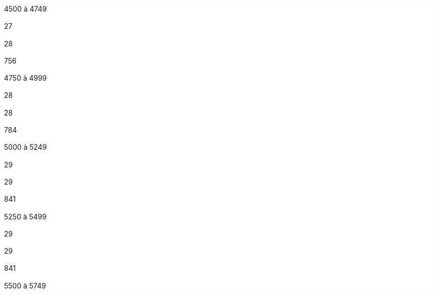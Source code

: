 4500 à 4749</td>
      <td align="right">

27</td>
      <td align="right">

28</td>
      <td align="right">

756</td>
    </tr>
    <tr>
      <td align="justify">

4750 à 4999</td>
      <td align="right">

28</td>
      <td align="right">

28</td>
      <td align="right">

784</td>
    </tr>
    <tr>
      <td align="justify">

5000 à 5249</td>
      <td align="right">

29</td>
      <td align="right">

29</td>
      <td align="right">

841</td>
    </tr>
    <tr>
      <td align="justify">

5250 à 5499</td>
      <td align="right">

29</td>
      <td align="right">

29</td>
      <td align="right">

841</td>
    </tr>
    <tr>
      <td align="justify">

5500 à 5749</td>
      <td align="right">
